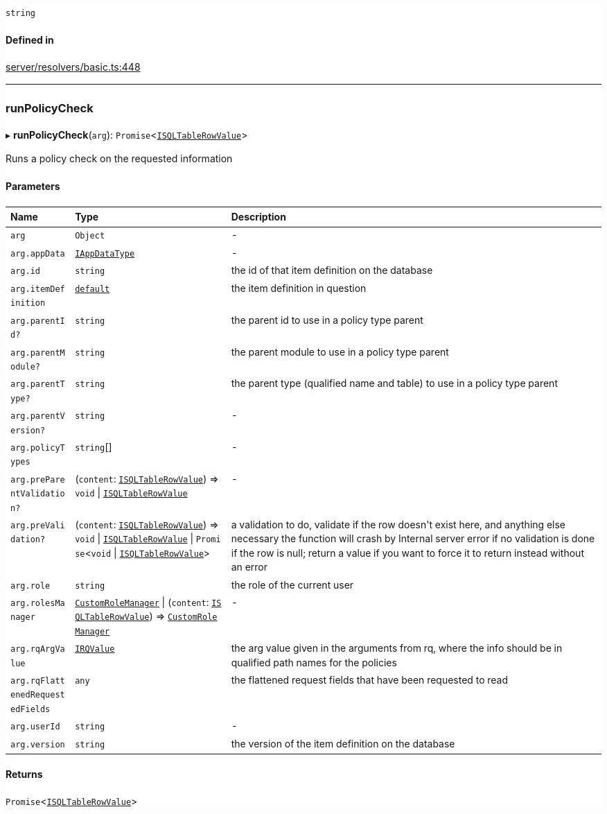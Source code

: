 `string`

#### Defined in

[server/resolvers/basic.ts:448](https://github.com/onzag/itemize/blob/73e0c39e/server/resolvers/basic.ts#L448)

___

### runPolicyCheck

▸ **runPolicyCheck**(`arg`): `Promise`\<[`ISQLTableRowValue`](../interfaces/base_Root_sql.ISQLTableRowValue.md)\>

Runs a policy check on the requested information

#### Parameters

| Name | Type | Description |
| :------ | :------ | :------ |
| `arg` | `Object` | - |
| `arg.appData` | [`IAppDataType`](../interfaces/server.IAppDataType.md) | - |
| `arg.id` | `string` | the id of that item definition on the database |
| `arg.itemDefinition` | [`default`](../classes/base_Root_Module_ItemDefinition.default.md) | the item definition in question |
| `arg.parentId?` | `string` | the parent id to use in a policy type parent |
| `arg.parentModule?` | `string` | the parent module to use in a policy type parent |
| `arg.parentType?` | `string` | the parent type (qualified name and table) to use in a policy type parent |
| `arg.parentVersion?` | `string` | - |
| `arg.policyTypes` | `string`[] | - |
| `arg.preParentValidation?` | (`content`: [`ISQLTableRowValue`](../interfaces/base_Root_sql.ISQLTableRowValue.md)) => `void` \| [`ISQLTableRowValue`](../interfaces/base_Root_sql.ISQLTableRowValue.md) | - |
| `arg.preValidation?` | (`content`: [`ISQLTableRowValue`](../interfaces/base_Root_sql.ISQLTableRowValue.md)) => `void` \| [`ISQLTableRowValue`](../interfaces/base_Root_sql.ISQLTableRowValue.md) \| `Promise`\<`void` \| [`ISQLTableRowValue`](../interfaces/base_Root_sql.ISQLTableRowValue.md)\> | a validation to do, validate if the row doesn't exist here, and anything else necessary the function will crash by Internal server error if no validation is done if the row is null; return a value if you want to force it to return instead without an error |
| `arg.role` | `string` | the role of the current user |
| `arg.rolesManager` | [`CustomRoleManager`](../classes/server_resolvers_roles.CustomRoleManager.md) \| (`content`: [`ISQLTableRowValue`](../interfaces/base_Root_sql.ISQLTableRowValue.md)) => [`CustomRoleManager`](../classes/server_resolvers_roles.CustomRoleManager.md) | - |
| `arg.rqArgValue` | [`IRQValue`](../interfaces/rq_querier.IRQValue.md) | the arg value given in the arguments from rq, where the info should be in qualified path names for the policies |
| `arg.rqFlattenedRequestedFields` | `any` | the flattened request fields that have been requested to read |
| `arg.userId` | `string` | - |
| `arg.version` | `string` | the version of the item definition on the database |

#### Returns

`Promise`\<[`ISQLTableRowValue`](../interfaces/base_Root_sql.ISQLTableRowValue.md)\>
